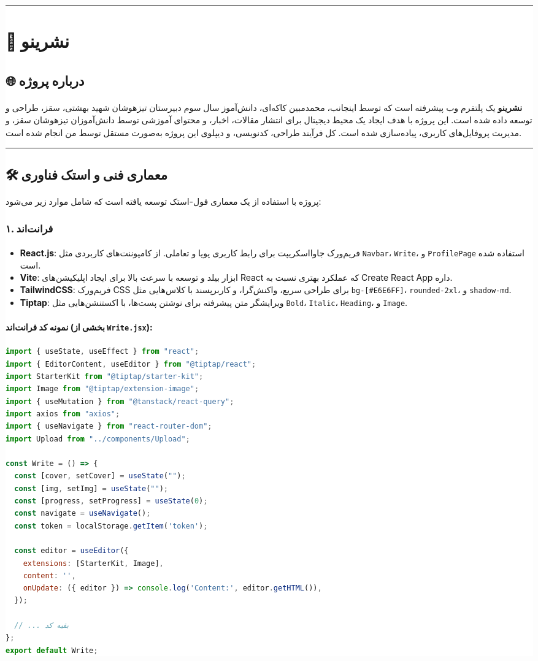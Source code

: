 
---

# 📘 نشرینو

## 🌐 درباره پروژه
**نشرینو** یک پلتفرم وب پیشرفته است که توسط اینجانب، محمدمبین کاکه‌ای، دانش‌آموز سال سوم دبیرستان تیزهوشان شهید بهشتی، سقز، طراحی و توسعه داده شده است. این پروژه با هدف ایجاد یک محیط دیجیتال برای انتشار مقالات، اخبار، و محتوای آموزشی توسط دانش‌آموزان تیزهوشان سقز، و مدیریت پروفایل‌های کاربری، پیاده‌سازی شده است. کل فرآیند طراحی، کدنویسی، و دیپلوی این پروژه به‌صورت مستقل توسط من انجام شده است.

---

## 🛠️ معماری فنی و استک فناوری
پروژه با استفاده از یک معماری فول-استک توسعه یافته است که شامل موارد زیر می‌شود:

### ۱. فرانت‌اند
- **React.js**: فریم‌ورک جاوااسکریپت برای رابط کاربری پویا و تعاملی. از کامپوننت‌های کاربردی مثل `Navbar`، `Write`، و `ProfilePage` استفاده شده است.
- **Vite**: ابزار بیلد و توسعه با سرعت بالا برای ایجاد اپلیکیشن‌های React که عملکرد بهتری نسبت به Create React App داره.
- **TailwindCSS**: فریم‌ورک CSS برای طراحی سریع، واکنش‌گرا، و کاربرپسند با کلاس‌هایی مثل `bg-[#E6E6FF]`، `rounded-2xl`، و `shadow-md`.
- **Tiptap**: ویرایشگر متن پیشرفته برای نوشتن پست‌ها، با اکستنشن‌هایی مثل `Bold`، `Italic`، `Heading`، و `Image`.

#### نمونه کد فرانت‌اند (بخشی از `Write.jsx`):
```javascript
import { useState, useEffect } from "react";
import { EditorContent, useEditor } from "@tiptap/react";
import StarterKit from "@tiptap/starter-kit";
import Image from "@tiptap/extension-image";
import { useMutation } from "@tanstack/react-query";
import axios from "axios";
import { useNavigate } from "react-router-dom";
import Upload from "../components/Upload";

const Write = () => {
  const [cover, setCover] = useState("");
  const [img, setImg] = useState("");
  const [progress, setProgress] = useState(0);
  const navigate = useNavigate();
  const token = localStorage.getItem('token');

  const editor = useEditor({
    extensions: [StarterKit, Image],
    content: '',
    onUpdate: ({ editor }) => console.log('Content:', editor.getHTML()),
  });

  // ... بقیه کد
};
export default Write;
```
